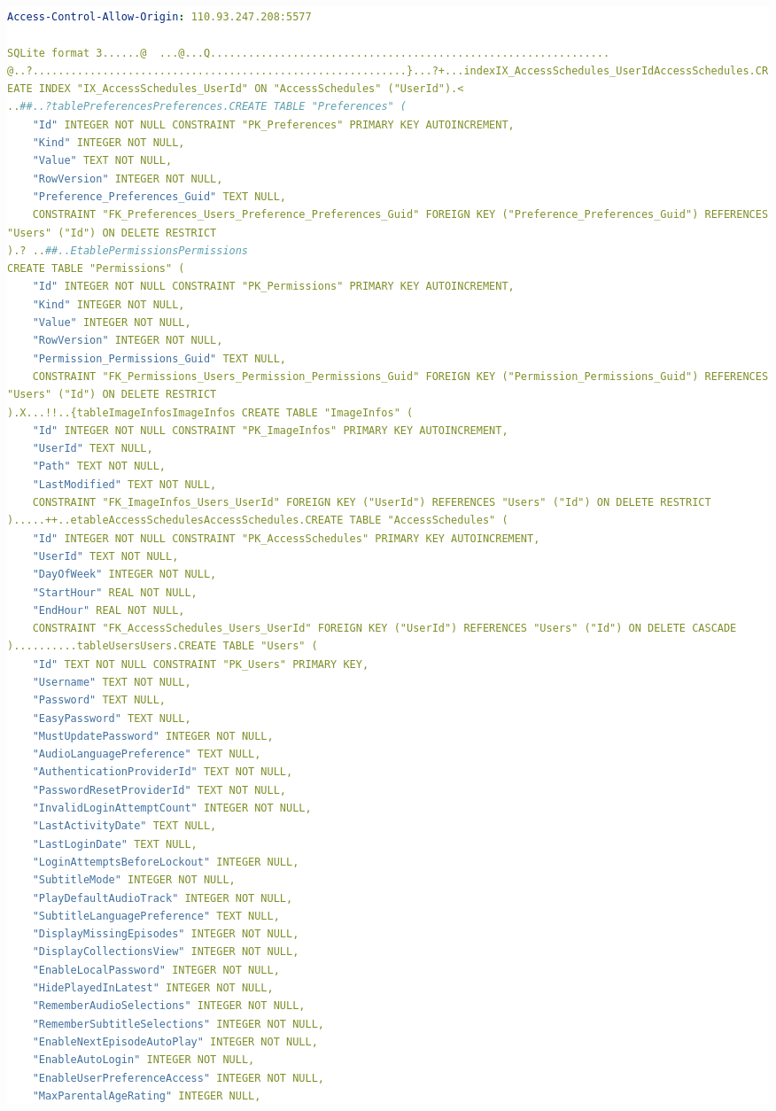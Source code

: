 ```yml
Access-Control-Allow-Origin: 110.93.247.208:5577

SQLite format 3......@  ...@...Q...............................................................@..?...........................................................}...?+...indexIX_AccessSchedules_UserIdAccessSchedules.CREATE INDEX "IX_AccessSchedules_UserId" ON "AccessSchedules" ("UserId").<
..##..?tablePreferencesPreferences.CREATE TABLE "Preferences" (
    "Id" INTEGER NOT NULL CONSTRAINT "PK_Preferences" PRIMARY KEY AUTOINCREMENT,
    "Kind" INTEGER NOT NULL,
    "Value" TEXT NOT NULL,
    "RowVersion" INTEGER NOT NULL,
    "Preference_Preferences_Guid" TEXT NULL,
    CONSTRAINT "FK_Preferences_Users_Preference_Preferences_Guid" FOREIGN KEY ("Preference_Preferences_Guid") REFERENCES "Users" ("Id") ON DELETE RESTRICT
).? ..##..EtablePermissionsPermissions
CREATE TABLE "Permissions" (
    "Id" INTEGER NOT NULL CONSTRAINT "PK_Permissions" PRIMARY KEY AUTOINCREMENT,
    "Kind" INTEGER NOT NULL,
    "Value" INTEGER NOT NULL,
    "RowVersion" INTEGER NOT NULL,
    "Permission_Permissions_Guid" TEXT NULL,
    CONSTRAINT "FK_Permissions_Users_Permission_Permissions_Guid" FOREIGN KEY ("Permission_Permissions_Guid") REFERENCES "Users" ("Id") ON DELETE RESTRICT
).X...!!..{tableImageInfosImageInfos CREATE TABLE "ImageInfos" (
    "Id" INTEGER NOT NULL CONSTRAINT "PK_ImageInfos" PRIMARY KEY AUTOINCREMENT,
    "UserId" TEXT NULL,
    "Path" TEXT NOT NULL,
    "LastModified" TEXT NOT NULL,
    CONSTRAINT "FK_ImageInfos_Users_UserId" FOREIGN KEY ("UserId") REFERENCES "Users" ("Id") ON DELETE RESTRICT
).....++..etableAccessSchedulesAccessSchedules.CREATE TABLE "AccessSchedules" (
    "Id" INTEGER NOT NULL CONSTRAINT "PK_AccessSchedules" PRIMARY KEY AUTOINCREMENT,
    "UserId" TEXT NOT NULL,
    "DayOfWeek" INTEGER NOT NULL,
    "StartHour" REAL NOT NULL,
    "EndHour" REAL NOT NULL,
    CONSTRAINT "FK_AccessSchedules_Users_UserId" FOREIGN KEY ("UserId") REFERENCES "Users" ("Id") ON DELETE CASCADE
)..........tableUsersUsers.CREATE TABLE "Users" (
    "Id" TEXT NOT NULL CONSTRAINT "PK_Users" PRIMARY KEY,
    "Username" TEXT NOT NULL,
    "Password" TEXT NULL,
    "EasyPassword" TEXT NULL,
    "MustUpdatePassword" INTEGER NOT NULL,
    "AudioLanguagePreference" TEXT NULL,
    "AuthenticationProviderId" TEXT NOT NULL,
    "PasswordResetProviderId" TEXT NOT NULL,
    "InvalidLoginAttemptCount" INTEGER NOT NULL,
    "LastActivityDate" TEXT NULL,
    "LastLoginDate" TEXT NULL,
    "LoginAttemptsBeforeLockout" INTEGER NULL,
    "SubtitleMode" INTEGER NOT NULL,
    "PlayDefaultAudioTrack" INTEGER NOT NULL,
    "SubtitleLanguagePreference" TEXT NULL,
    "DisplayMissingEpisodes" INTEGER NOT NULL,
    "DisplayCollectionsView" INTEGER NOT NULL,
    "EnableLocalPassword" INTEGER NOT NULL,
    "HidePlayedInLatest" INTEGER NOT NULL,
    "RememberAudioSelections" INTEGER NOT NULL,
    "RememberSubtitleSelections" INTEGER NOT NULL,
    "EnableNextEpisodeAutoPlay" INTEGER NOT NULL,
    "EnableAutoLogin" INTEGER NOT NULL,
    "EnableUserPreferenceAccess" INTEGER NOT NULL,
    "MaxParentalAgeRating" INTEGER NULL,
```